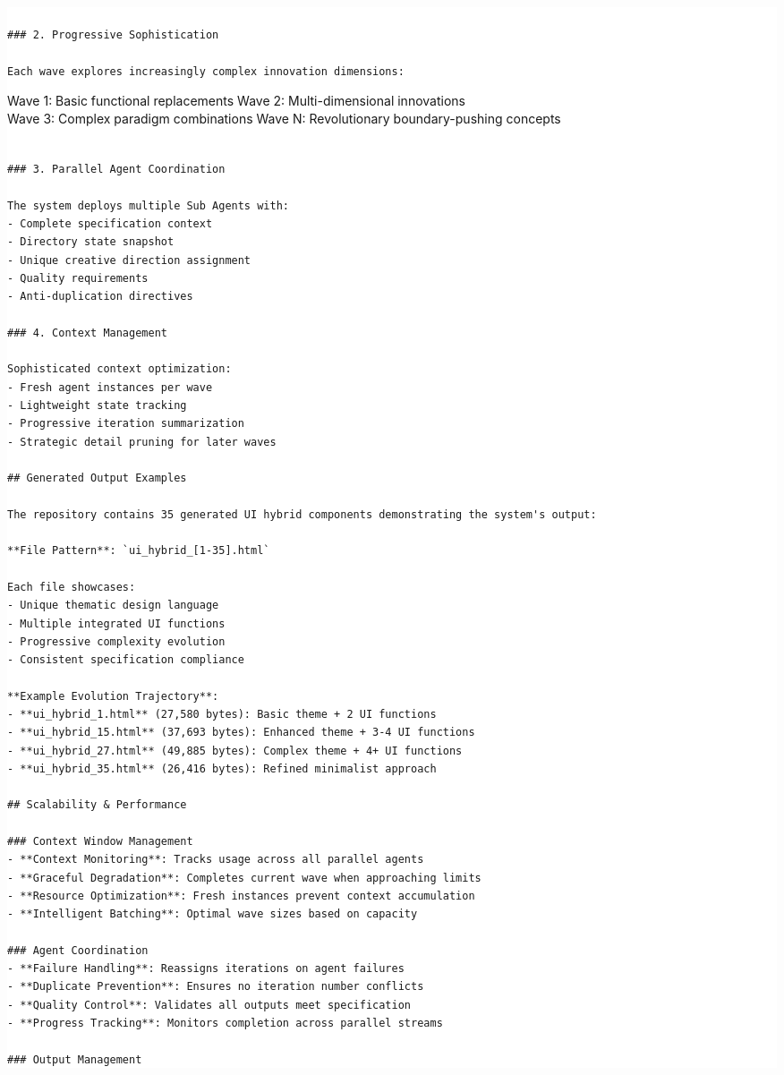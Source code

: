 ```

### 2. Progressive Sophistication

Each wave explores increasingly complex innovation dimensions:

```

Wave 1: Basic functional replacements
Wave 2: Multi-dimensional innovations  
Wave 3: Complex paradigm combinations
Wave N: Revolutionary boundary-pushing concepts

```

### 3. Parallel Agent Coordination

The system deploys multiple Sub Agents with:
- Complete specification context
- Directory state snapshot
- Unique creative direction assignment
- Quality requirements
- Anti-duplication directives

### 4. Context Management

Sophisticated context optimization:
- Fresh agent instances per wave
- Lightweight state tracking
- Progressive iteration summarization
- Strategic detail pruning for later waves

## Generated Output Examples

The repository contains 35 generated UI hybrid components demonstrating the system's output:

**File Pattern**: `ui_hybrid_[1-35].html`

Each file showcases:
- Unique thematic design language
- Multiple integrated UI functions
- Progressive complexity evolution
- Consistent specification compliance

**Example Evolution Trajectory**:
- **ui_hybrid_1.html** (27,580 bytes): Basic theme + 2 UI functions
- **ui_hybrid_15.html** (37,693 bytes): Enhanced theme + 3-4 UI functions
- **ui_hybrid_27.html** (49,885 bytes): Complex theme + 4+ UI functions
- **ui_hybrid_35.html** (26,416 bytes): Refined minimalist approach

## Scalability & Performance

### Context Window Management
- **Context Monitoring**: Tracks usage across all parallel agents
- **Graceful Degradation**: Completes current wave when approaching limits  
- **Resource Optimization**: Fresh instances prevent context accumulation
- **Intelligent Batching**: Optimal wave sizes based on capacity

### Agent Coordination
- **Failure Handling**: Reassigns iterations on agent failures
- **Duplicate Prevention**: Ensures no iteration number conflicts
- **Quality Control**: Validates all outputs meet specification
- **Progress Tracking**: Monitors completion across parallel streams

### Output Management
```